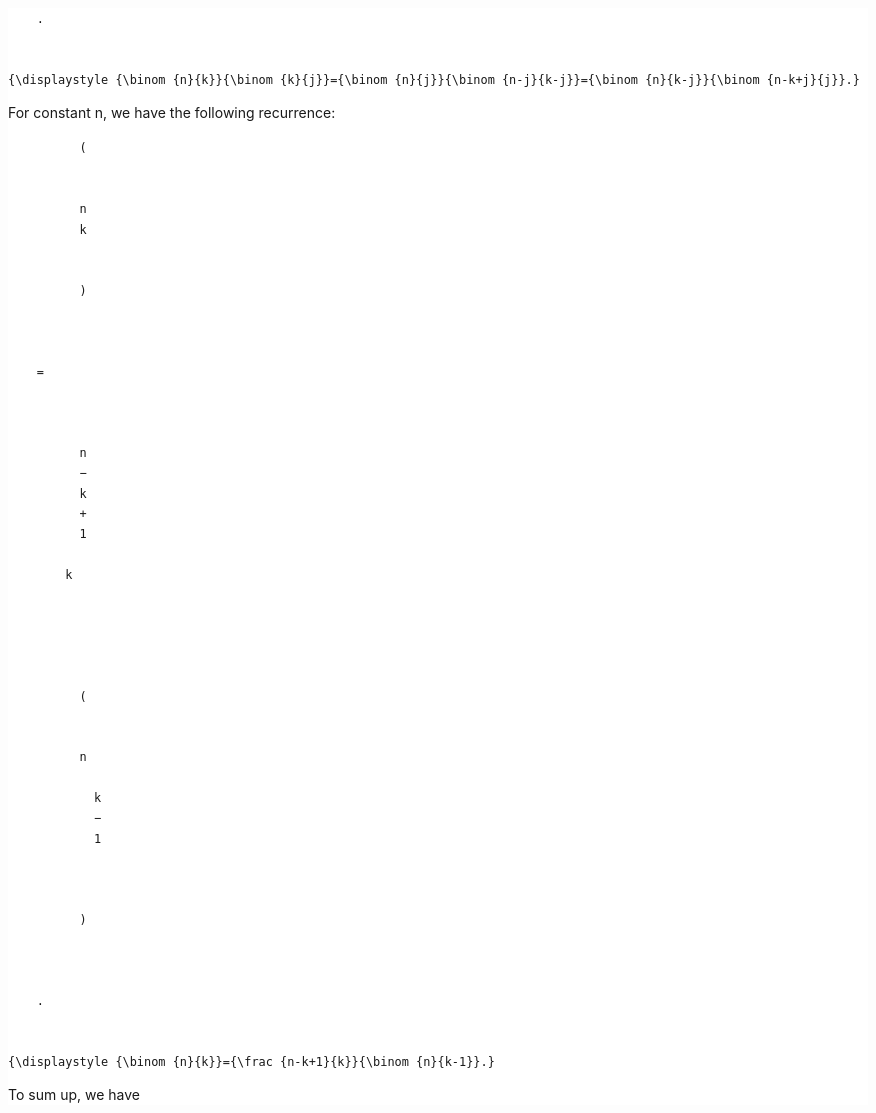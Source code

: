           
        
        .
      
    
    {\displaystyle {\binom {n}{k}}{\binom {k}{j}}={\binom {n}{j}}{\binom {n-j}{k-j}}={\binom {n}{k-j}}{\binom {n-k+j}{j}}.}
  

For constant n, we have the following recurrence:

  
    
      
        
          
            
              (
            
            
              n
              k
            
            
              )
            
          
        
        =
        
          
            
              n
              −
              k
              +
              1
            
            k
          
        
        
          
            
              (
            
            
              n
              
                k
                −
                1
              
            
            
              )
            
          
        
        .
      
    
    {\displaystyle {\binom {n}{k}}={\frac {n-k+1}{k}}{\binom {n}{k-1}}.}
  

To sum up, we have

  
    
      
        
          
            